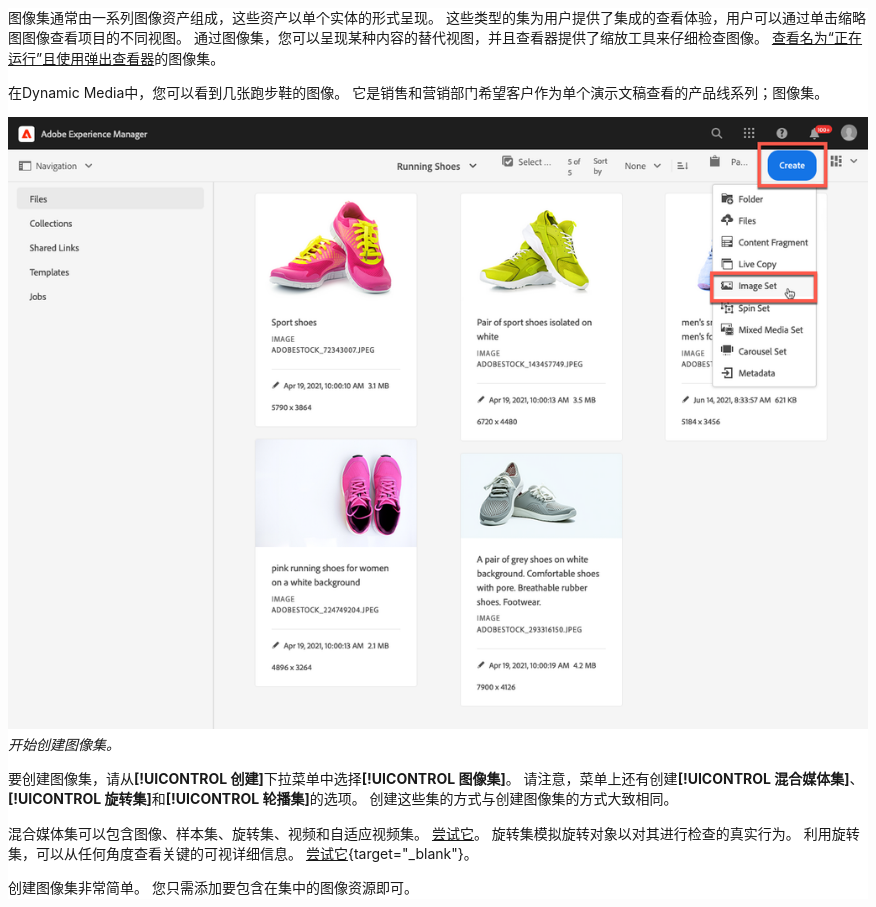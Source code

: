 图像集通常由一系列图像资产组成，这些资产以单个实体的形式呈现。 这些类型的集为用户提供了集成的查看体验，用户可以通过单击缩略图图像查看项目的不同视图。 通过图像集，您可以呈现某种内容的替代视图，并且查看器提供了缩放工具来仔细检查图像。 [查看名为“正在运行”且使用弹出查看器](https://s7d1.scene7.com/s7viewers/html5/FlyoutViewer.html?asset=jpearldemo/Running)的图像集。

在Dynamic Media中，您可以看到几张跑步鞋的图像。 它是销售和营销部门希望客户作为单个演示文稿查看的产品线系列；图像集。

![创建图像集](/help/assets/dynamic-media/assets/dm-create-image-set.png)
_开始创建图像集。_

要创建图像集，请从&#x200B;**[!UICONTROL 创建]**&#x200B;下拉菜单中选择&#x200B;**[!UICONTROL 图像集]**。 请注意，菜单上还有创建&#x200B;**[!UICONTROL 混合媒体集]**、**[!UICONTROL 旋转集]**&#x200B;和&#x200B;**[!UICONTROL 轮播集]**&#x200B;的选项。 创建这些集的方式与创建图像集的方式大致相同。

混合媒体集可以包含图像、样本集、旋转集、视频和自适应视频集。 [尝试它](https://s7d9.scene7.com/s7viewers/html5/MixedMediaViewer.html?asset=Scene7SharedAssets/Mixed_Media_Set_Sample)。 旋转集模拟旋转对象以对其进行检查的真实行为。 利用旋转集，可以从任何角度查看关键的可视详细信息。 [尝试它](https://s7d9.scene7.com/s7viewers/html5/SpinViewer.html?asset=Scene7SharedAssets/SpinSet_Sample&amp;stagesize=500,400){target="_blank"}。

创建图像集非常简单。 您只需添加要包含在集中的图像资源即可。
